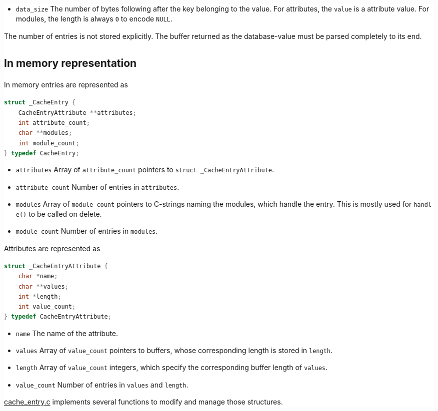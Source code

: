 * `data_size`
  The number of bytes following after the key belonging to the value.
  For attributes, the `value` is a attribute value.
  For modules, the length is always `0` to encode `NULL`.

The number of entries is not stored explicitly.
The buffer returned as the database-value must be parsed completely to its end.


## In memory representation
In memory entries are represented as
```c
struct _CacheEntry {
	CacheEntryAttribute **attributes;
	int attribute_count;
	char **modules;
	int module_count;
} typedef CacheEntry;
```

* `attributes`
  Array of `attribute_count` pointers to `struct _CacheEntryAttribute`.

* `attribute_count`
  Number of entries in `attributes`.

* `modules`
  Array of `module_count` pointers to C-strings naming the modules, which handle the entry.
  This is mostly used for `handle()` to be called on delete.

* `module_count`
  Number of entries in `modules`.

Attributes are represented as
```c
struct _CacheEntryAttribute {
	char *name;
	char **values;
	int *length;
	int value_count;
} typedef CacheEntryAttribute;
```

* `name`
  The name of the attribute.

* `values`
  Array of `value_count` pointers to buffers, whose corresponding length is stored in `length`.

* `length`
  Array of `value_count` integers, which specify the corresponding buffer length of `values`.

* `value_count`
  Number of entries in `values` and `length`.

[cache_entry.c](cache_entry.c) implements several functions to modify and manage those structures.
